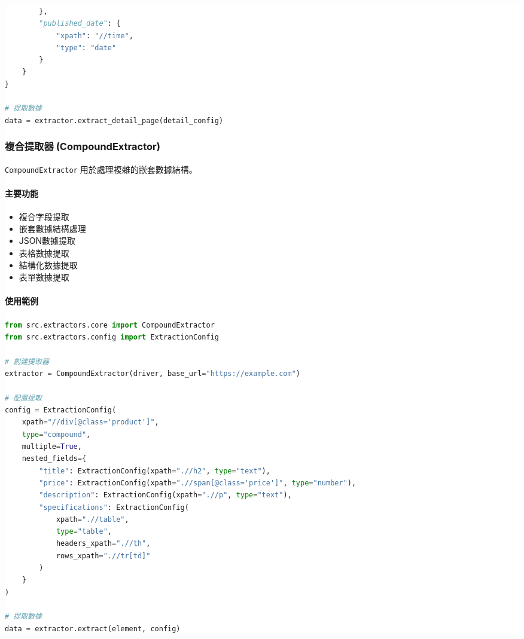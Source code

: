```python
        },
        "published_date": {
            "xpath": "//time",
            "type": "date"
        }
    }
}

# 提取數據
data = extractor.extract_detail_page(detail_config)
```

### 複合提取器 (CompoundExtractor)

`CompoundExtractor` 用於處理複雜的嵌套數據結構。

#### 主要功能

- 複合字段提取
- 嵌套數據結構處理
- JSON數據提取
- 表格數據提取
- 結構化數據提取
- 表單數據提取

#### 使用範例

```python
from src.extractors.core import CompoundExtractor
from src.extractors.config import ExtractionConfig

# 創建提取器
extractor = CompoundExtractor(driver, base_url="https://example.com")

# 配置提取
config = ExtractionConfig(
    xpath="//div[@class='product']",
    type="compound",
    multiple=True,
    nested_fields={
        "title": ExtractionConfig(xpath=".//h2", type="text"),
        "price": ExtractionConfig(xpath=".//span[@class='price']", type="number"),
        "description": ExtractionConfig(xpath=".//p", type="text"),
        "specifications": ExtractionConfig(
            xpath=".//table",
            type="table",
            headers_xpath=".//th",
            rows_xpath=".//tr[td]"
        )
    }
)

# 提取數據
data = extractor.extract(element, config)
```
